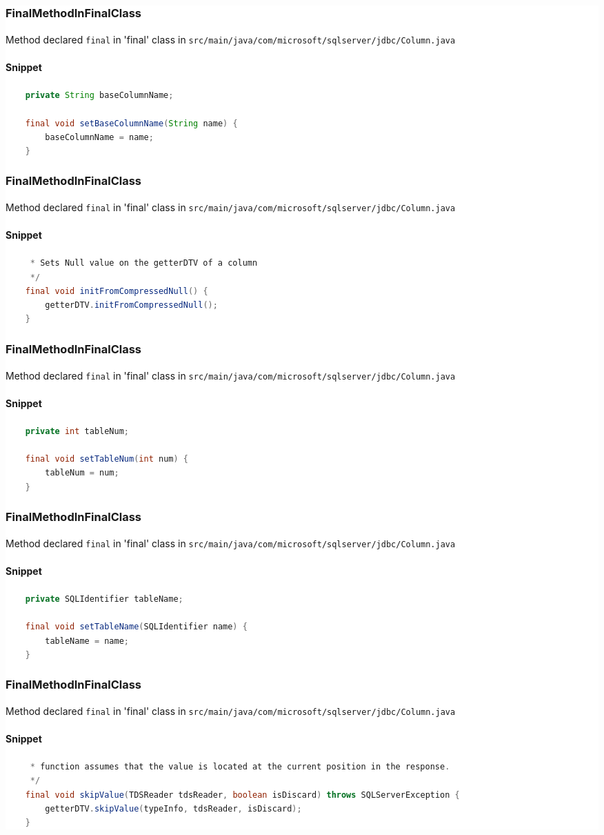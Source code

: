### FinalMethodInFinalClass
Method declared `final` in 'final' class
in `src/main/java/com/microsoft/sqlserver/jdbc/Column.java`
#### Snippet
```java
    private String baseColumnName;

    final void setBaseColumnName(String name) {
        baseColumnName = name;
    }
```

### FinalMethodInFinalClass
Method declared `final` in 'final' class
in `src/main/java/com/microsoft/sqlserver/jdbc/Column.java`
#### Snippet
```java
     * Sets Null value on the getterDTV of a column
     */
    final void initFromCompressedNull() {
        getterDTV.initFromCompressedNull();
    }
```

### FinalMethodInFinalClass
Method declared `final` in 'final' class
in `src/main/java/com/microsoft/sqlserver/jdbc/Column.java`
#### Snippet
```java
    private int tableNum;

    final void setTableNum(int num) {
        tableNum = num;
    }
```

### FinalMethodInFinalClass
Method declared `final` in 'final' class
in `src/main/java/com/microsoft/sqlserver/jdbc/Column.java`
#### Snippet
```java
    private SQLIdentifier tableName;

    final void setTableName(SQLIdentifier name) {
        tableName = name;
    }
```

### FinalMethodInFinalClass
Method declared `final` in 'final' class
in `src/main/java/com/microsoft/sqlserver/jdbc/Column.java`
#### Snippet
```java
     * function assumes that the value is located at the current position in the response.
     */
    final void skipValue(TDSReader tdsReader, boolean isDiscard) throws SQLServerException {
        getterDTV.skipValue(typeInfo, tdsReader, isDiscard);
    }
```
